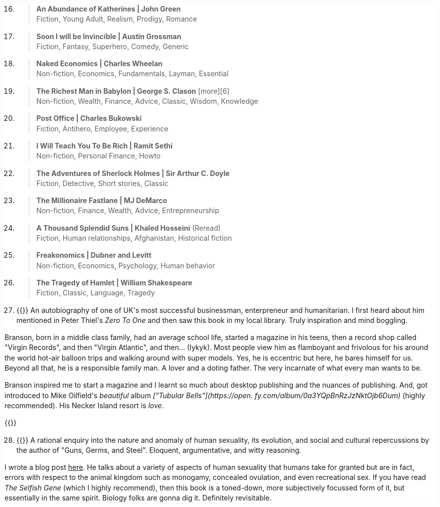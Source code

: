 16. > **An Abundance of Katherines | John Green**   
Fiction, Young Adult, Realism, Prodigy, Romance   

17. > **Soon I will be Invincible | Austin Grossman**  
Fiction, Fantasy, Superhero, Comedy, Generic    

18. > **Naked Economics | Charles Wheelan**    
Non-fiction, Economics, Fundamentals, Layman, Essential   

19. > **The Richest Man in Babylon | George S. Clason** [more][6]     
Non-fiction, Wealth, Finance, Advice, Classic, Wisdom, Knowledge   

20. > **Post Office | Charles Bukowski**   
Fiction, Antihero, Employee, Experience   

21. > **I Will Teach You To Be Rich | Ramit Sethi**  
Non-fiction, Personal Finance, Howto   

22. > **The Adventures of Sherlock Holmes | Sir Arthur C. Doyle**  
Fiction, Detective, Short stories, Classic   

23. > **The Millionaire Fastlane | MJ DeMarco**  
Non-fiction, Finance, Wealth, Advice, Entrepreneurship    

24. > **A Thousand Splendid Suns | Khaled Hosseini**  (Reread)   
Fiction, Human relationships, Afghanistan, Historical fiction  

25. > **Freakonomics | Dubner and Levitt**   
Non-fiction, Economics, Psychology, Human behavior   

26. > **The Tragedy of Hamlet | William Shakespeare**  
Fiction, Classic, Language, Tragedy   

27. {{<ds sum="**Losing My Virginity: An Autobiography | Sir Richard Branson**">}}
An autobiography of one of UK's most successful businessman, enterpreneur and humanitarian. I first heard about him mentioned in Peter Thiel's _Zero To One_ and then saw this book in my local library. Truly inspiration and mind boggling.  

Branson, born in a middle class family, had an average school life, started a magazine in his teens, then a record shop called "Virgin Records", and then "Virgin Atlantic", and then... (Iykyk). Most people view him as flamboyant and frivolous for his around the world hot-air balloon trips and walking around with super models. Yes, he is eccentric but here, he bares himself for us. Beyond all that, he is a responsible family man. A lover and a doting father. The very incarnate of what every man wants to be.   

Branson inspired me to start a magazine and I learnt so much about desktop publishing and the nuances of publishing. And, got introduced to Mike Oilfield's _beautiful_ album _["Tubular Bells"](https://open.
fy.com/album/0a3YQpBnRzJzNktOjb6Dum)_ (highly recommended). His Necker Island resort is _love_.  

{{</ds>}}

28. {{<ds sum="**Why is Sex Fun? | Jared Diamond**">}}
A rational enquiry into the nature and anomaly of human sexuality, its evolution, and social and cultural repercussions by the author of "Guns, Germs, and Steel". Eloquent, argumentative, and witty reasoning.    

I wrote a blog post [here](/post/love-as-an-illegitimate-byproduct/). He talks about a variety of aspects of human sexuality that humans take for granted but are in fact, errors with respect to the animal kingdom such as monogamy, concealed ovulation, and even recreational sex. If you have read _The Selfish Gene_ (which I highly recommend), then this book is a toned-down, more subjectively focussed form of it, but essentially in the same spirit. Biology folks are gonna dig it. Definitely revisitable. 
